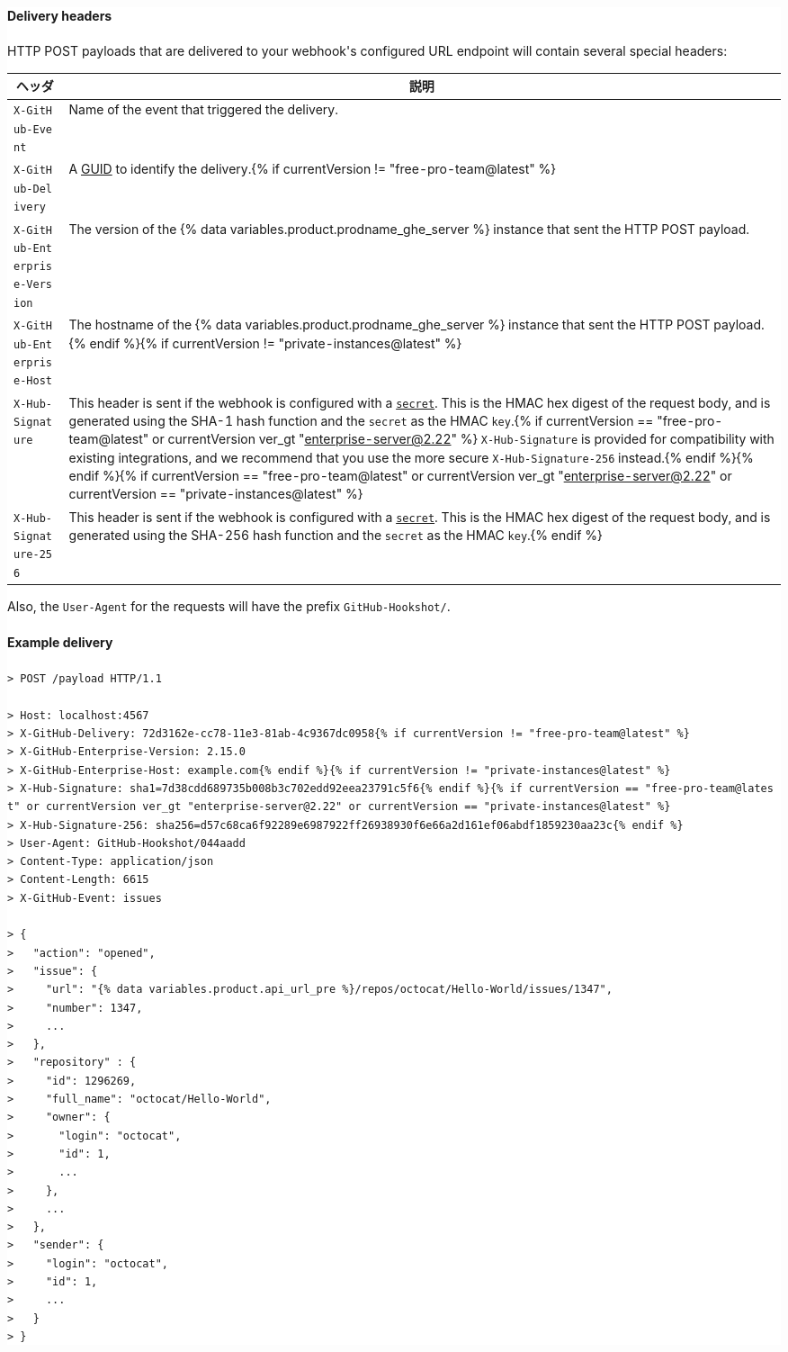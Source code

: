#### Delivery headers

HTTP POST payloads that are delivered to your webhook's configured URL endpoint will contain several special headers:

| ヘッダ                           | 説明                                                                                                                                                                                                                                                                                                                                                                                                                                                                                                                                                                                                                                                                                       |
| ----------------------------- | ---------------------------------------------------------------------------------------------------------------------------------------------------------------------------------------------------------------------------------------------------------------------------------------------------------------------------------------------------------------------------------------------------------------------------------------------------------------------------------------------------------------------------------------------------------------------------------------------------------------------------------------------------------------------------------------- |
| `X-GitHub-Event`              | Name of the event that triggered the delivery.                                                                                                                                                                                                                                                                                                                                                                                                                                                                                                                                                                                                                                           |
| `X-GitHub-Delivery`           | A [GUID](http://en.wikipedia.org/wiki/Globally_unique_identifier) to identify the delivery.{% if currentVersion != "free-pro-team@latest" %}
| `X-GitHub-Enterprise-Version` | The version of the {% data variables.product.prodname_ghe_server %} instance that sent the HTTP POST payload.                                                                                                                                                                                                                                                                                                                                                                                                                                                                                                                                                                          |
| `X-GitHub-Enterprise-Host`    | The hostname of the {% data variables.product.prodname_ghe_server %} instance that sent the HTTP POST payload.{% endif %}{% if currentVersion != "private-instances@latest" %}
| `X-Hub-Signature`             | This header is sent if the webhook is configured with a [`secret`](/v3/repos/hooks/#create-hook-config-params). This is the HMAC hex digest of the request body, and is generated using the SHA-1 hash function and the `secret` as the HMAC `key`.{% if currentVersion == "free-pro-team@latest" or currentVersion ver_gt "enterprise-server@2.22" %} `X-Hub-Signature` is provided for compatibility with existing integrations, and we recommend that you use the more secure `X-Hub-Signature-256` instead.{% endif %}{% endif %}{% if currentVersion == "free-pro-team@latest" or currentVersion ver_gt "enterprise-server@2.22" or currentVersion == "private-instances@latest" %}
| `X-Hub-Signature-256`         | This header is sent if the webhook is configured with a [`secret`](/v3/repos/hooks/#create-hook-config-params). This is the HMAC hex digest of the request body, and is generated using the SHA-256 hash function and the `secret` as the HMAC `key`.{% endif %}

Also, the `User-Agent` for the requests will have the prefix `GitHub-Hookshot/`.

#### Example delivery

```shell
> POST /payload HTTP/1.1

> Host: localhost:4567
> X-GitHub-Delivery: 72d3162e-cc78-11e3-81ab-4c9367dc0958{% if currentVersion != "free-pro-team@latest" %}
> X-GitHub-Enterprise-Version: 2.15.0
> X-GitHub-Enterprise-Host: example.com{% endif %}{% if currentVersion != "private-instances@latest" %}
> X-Hub-Signature: sha1=7d38cdd689735b008b3c702edd92eea23791c5f6{% endif %}{% if currentVersion == "free-pro-team@latest" or currentVersion ver_gt "enterprise-server@2.22" or currentVersion == "private-instances@latest" %}
> X-Hub-Signature-256: sha256=d57c68ca6f92289e6987922ff26938930f6e66a2d161ef06abdf1859230aa23c{% endif %}
> User-Agent: GitHub-Hookshot/044aadd
> Content-Type: application/json
> Content-Length: 6615
> X-GitHub-Event: issues

> {
>   "action": "opened",
>   "issue": {
>     "url": "{% data variables.product.api_url_pre %}/repos/octocat/Hello-World/issues/1347",
>     "number": 1347,
>     ...
>   },
>   "repository" : {
>     "id": 1296269,
>     "full_name": "octocat/Hello-World",
>     "owner": {
>       "login": "octocat",
>       "id": 1,
>       ...
>     },
>     ...
>   },
>   "sender": {
>     "login": "octocat",
>     "id": 1,
>     ...
>   }
> }
```
